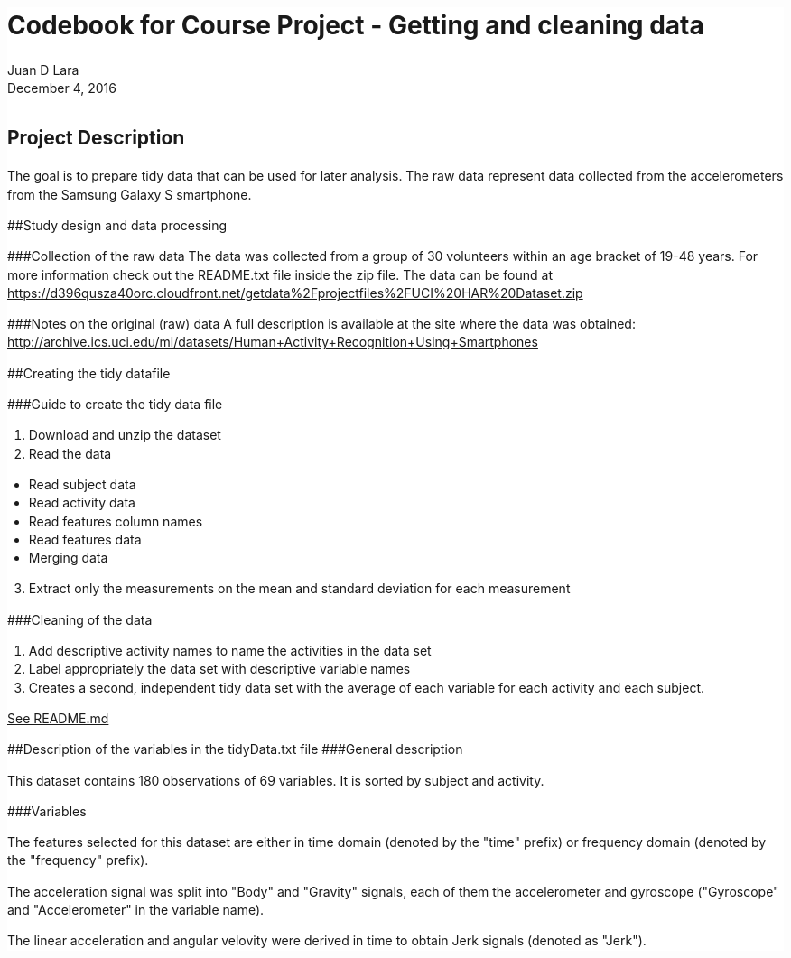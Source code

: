 # Codebook for Course Project - Getting and cleaning data
Juan D Lara  
December 4, 2016  

## Project Description
The goal is to prepare tidy data that can be used for later analysis. The raw data represent data collected from the accelerometers from the Samsung Galaxy S smartphone.

##Study design and data processing

###Collection of the raw data
The data was collected from a group of 30 volunteers within an age bracket of 19-48 years. For more information check out the README.txt file inside the zip file.
The data can be found at
https://d396qusza40orc.cloudfront.net/getdata%2Fprojectfiles%2FUCI%20HAR%20Dataset.zip

###Notes on the original (raw) data 
A full description is available at the site where the data was obtained:
http://archive.ics.uci.edu/ml/datasets/Human+Activity+Recognition+Using+Smartphones

##Creating the tidy datafile

###Guide to create the tidy data file
1. Download and unzip the dataset
2. Read the data
  - Read subject data
  - Read activity data
  - Read features column names
  - Read features data
  - Merging data
3. Extract only the measurements on the mean and standard deviation for each measurement

###Cleaning of the data
1. Add descriptive activity names to name the activities in the data set
2. Label appropriately the data set with descriptive variable names
3. Creates a second, independent tidy data set with the average of each variable for each activity and each subject.

[See README.md]()

##Description of the variables in the tidyData.txt file
###General description

This dataset contains 180 observations of 69 variables. It is sorted by subject and activity.

###Variables

The features selected for this dataset are either in time domain (denoted by the "time" prefix) or frequency domain (denoted by the "frequency" prefix).

The acceleration signal was split into "Body" and "Gravity" signals, each of them the accelerometer and gyroscope ("Gyroscope" and "Accelerometer" in the variable name).

The linear acceleration and angular velovity were derived in time to obtain Jerk signals (denoted as "Jerk").
